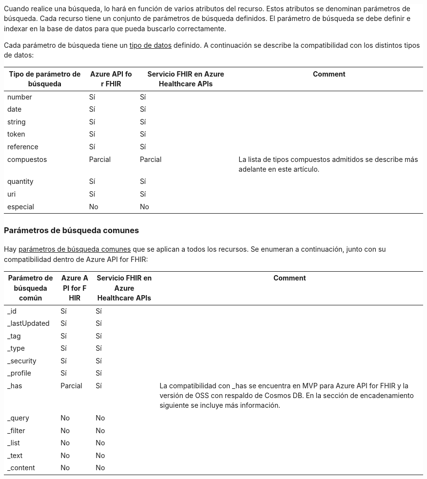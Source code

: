 Cuando realice una búsqueda, lo hará en función de varios atributos del recurso. Estos atributos se denominan parámetros de búsqueda. Cada recurso tiene un conjunto de parámetros de búsqueda definidos. El parámetro de búsqueda se debe definir e indexar en la base de datos para que pueda buscarlo correctamente.

Cada parámetro de búsqueda tiene un [tipo de datos](https://www.hl7.org/fhir/search.html#ptypes) definido. A continuación se describe la compatibilidad con los distintos tipos de datos:


| **Tipo de parámetro de búsqueda**  | **Azure API for FHIR** | **Servicio FHIR en Azure Healthcare APIs** | **Comment**|
| -------------------------  | -------------------- | ------------------------- | ------------|
|  number                    | Sí                  | Sí                       |
|  date                      | Sí                  | Sí                       |
|  string                    | Sí                  | Sí                       |
|  token                     | Sí                  | Sí                       |
|  reference                 | Sí                  | Sí                       |
|  compuestos                 | Parcial              | Parcial                   | La lista de tipos compuestos admitidos se describe más adelante en este artículo. |
|  quantity                  | Sí                  | Sí                       |
|  uri                       | Sí                  | Sí                       |
|  especial                   | No                   | No                        |

### <a name="common-search-parameters"></a>Parámetros de búsqueda comunes

Hay [parámetros de búsqueda comunes](https://www.hl7.org/fhir/search.html#all) que se aplican a todos los recursos. Se enumeran a continuación, junto con su compatibilidad dentro de Azure API for FHIR:

| **Parámetro de búsqueda común** | **Azure API for FHIR** | **Servicio FHIR en Azure Healthcare APIs** | **Comment**|
| -------------------------  | -------------------- | ------------------------- | ------------|
| _id                         | Sí                  | Sí                       
| _lastUpdated                | Sí                  | Sí                       |
| _tag                        | Sí                  | Sí                       |
| _type                       | Sí                  | Sí                       |
| _security                   | Sí                  | Sí                       |
| _profile                    | Sí                  | Sí                       |
| _has                        | Parcial              | Sí                       | La compatibilidad con _has se encuentra en MVP para Azure API for FHIR y la versión de OSS con respaldo de Cosmos DB. En la sección de encadenamiento siguiente se incluye más información. |
| _query                      | No                   | No                        |
| _filter                     | No                   | No                        |
| _list                       | No                   | No                        |
| _text                       | No                   | No                        |
| _content                    | No                   | No                        |
